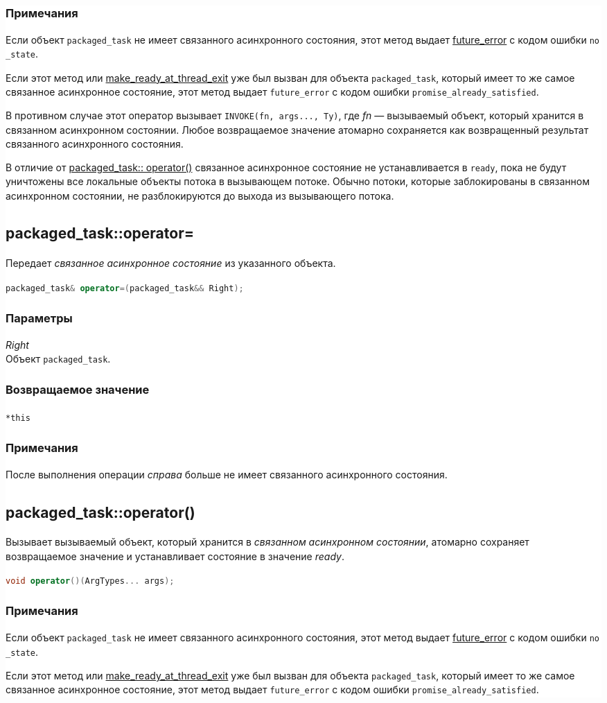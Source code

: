 ### <a name="remarks"></a>Примечания

Если объект `packaged_task` не имеет связанного асинхронного состояния, этот метод выдает [future_error](../standard-library/future-error-class.md) с кодом ошибки `no_state`.

Если этот метод или [make_ready_at_thread_exit](#make_ready_at_thread_exit) уже был вызван для объекта `packaged_task`, который имеет то же самое связанное асинхронное состояние, этот метод выдает `future_error` с кодом ошибки `promise_already_satisfied`.

В противном случае этот оператор вызывает `INVOKE(fn, args..., Ty)`, где *fn* — вызываемый объект, который хранится в связанном асинхронном состоянии. Любое возвращаемое значение атомарно сохраняется как возвращенный результат связанного асинхронного состояния.

В отличие от [packaged_task:: operator()](#op_call) связанное асинхронное состояние не устанавливается в `ready`, пока не будут уничтожены все локальные объекты потока в вызывающем потоке. Обычно потоки, которые заблокированы в связанном асинхронном состоянии, не разблокируются до выхода из вызывающего потока.

## <a name="op_eq"></a>  packaged_task::operator=

Передает *связанное асинхронное состояние* из указанного объекта.

```cpp
packaged_task& operator=(packaged_task&& Right);
```

### <a name="parameters"></a>Параметры

*Right*<br/>
Объект `packaged_task`.

### <a name="return-value"></a>Возвращаемое значение

`*this`

### <a name="remarks"></a>Примечания

После выполнения операции *справа* больше не имеет связанного асинхронного состояния.

## <a name="op_call"></a>  packaged_task::operator()

Вызывает вызываемый объект, который хранится в *связанном асинхронном состоянии*, атомарно сохраняет возвращаемое значение и устанавливает состояние в значение *ready*.

```cpp
void operator()(ArgTypes... args);
```

### <a name="remarks"></a>Примечания

Если объект `packaged_task` не имеет связанного асинхронного состояния, этот метод выдает [future_error](../standard-library/future-error-class.md) с кодом ошибки `no_state`.

Если этот метод или [make_ready_at_thread_exit](#make_ready_at_thread_exit) уже был вызван для объекта `packaged_task`, который имеет то же самое связанное асинхронное состояние, этот метод выдает `future_error` с кодом ошибки `promise_already_satisfied`.
